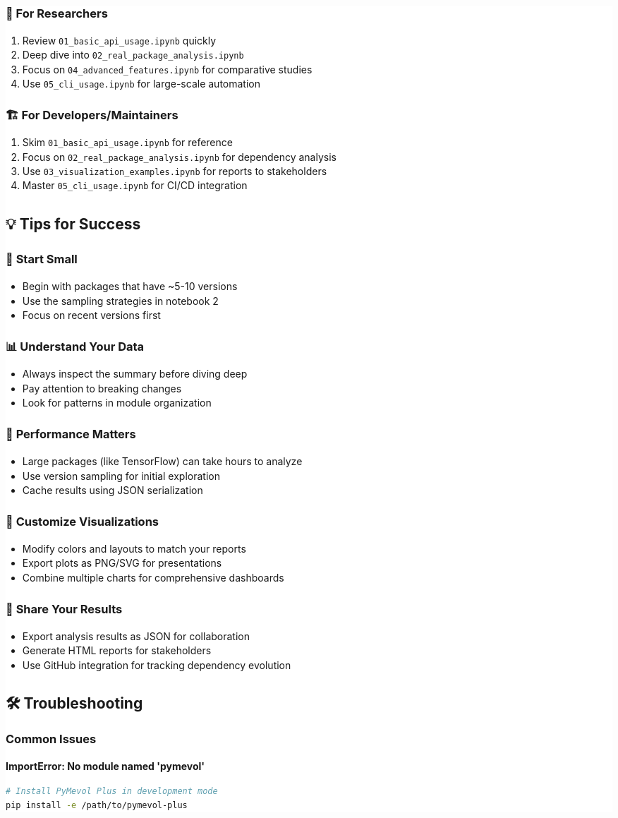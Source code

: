 ### 🔬 For Researchers
1. Review `01_basic_api_usage.ipynb` quickly
2. Deep dive into `02_real_package_analysis.ipynb`
3. Focus on `04_advanced_features.ipynb` for comparative studies
4. Use `05_cli_usage.ipynb` for large-scale automation

### 🏗️ For Developers/Maintainers  
1. Skim `01_basic_api_usage.ipynb` for reference
2. Focus on `02_real_package_analysis.ipynb` for dependency analysis
3. Use `03_visualization_examples.ipynb` for reports to stakeholders
4. Master `05_cli_usage.ipynb` for CI/CD integration

## 💡 Tips for Success

### 🎯 **Start Small**
- Begin with packages that have ~5-10 versions
- Use the sampling strategies in notebook 2
- Focus on recent versions first

### 📊 **Understand Your Data**
- Always inspect the summary before diving deep
- Pay attention to breaking changes
- Look for patterns in module organization

### 🔧 **Performance Matters**
- Large packages (like TensorFlow) can take hours to analyze
- Use version sampling for initial exploration
- Cache results using JSON serialization

### 🎨 **Customize Visualizations**
- Modify colors and layouts to match your reports
- Export plots as PNG/SVG for presentations
- Combine multiple charts for comprehensive dashboards

### 🤝 **Share Your Results**
- Export analysis results as JSON for collaboration
- Generate HTML reports for stakeholders
- Use GitHub integration for tracking dependency evolution

## 🛠️ Troubleshooting

### Common Issues

**ImportError: No module named 'pymevol'**
```bash
# Install PyMevol Plus in development mode
pip install -e /path/to/pymevol-plus
```
